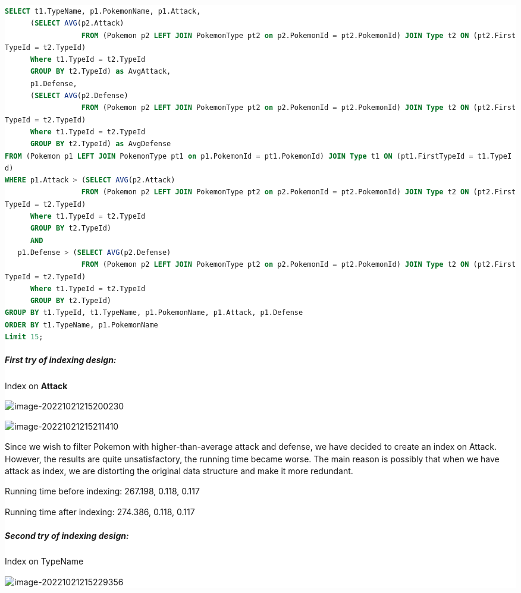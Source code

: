 ```sql
SELECT t1.TypeName, p1.PokemonName, p1.Attack, 
      (SELECT AVG(p2.Attack)
                  FROM (Pokemon p2 LEFT JOIN PokemonType pt2 on p2.PokemonId = pt2.PokemonId) JOIN Type t2 ON (pt2.FirstTypeId = t2.TypeId)
      Where t1.TypeId = t2.TypeId
      GROUP BY t2.TypeId) as AvgAttack, 
      p1.Defense, 
      (SELECT AVG(p2.Defense)
                  FROM (Pokemon p2 LEFT JOIN PokemonType pt2 on p2.PokemonId = pt2.PokemonId) JOIN Type t2 ON (pt2.FirstTypeId = t2.TypeId)
      Where t1.TypeId = t2.TypeId
      GROUP BY t2.TypeId) as AvgDefense
FROM (Pokemon p1 LEFT JOIN PokemonType pt1 on p1.PokemonId = pt1.PokemonId) JOIN Type t1 ON (pt1.FirstTypeId = t1.TypeId)
WHERE p1.Attack > (SELECT AVG(p2.Attack)
                  FROM (Pokemon p2 LEFT JOIN PokemonType pt2 on p2.PokemonId = pt2.PokemonId) JOIN Type t2 ON (pt2.FirstTypeId = t2.TypeId)
      Where t1.TypeId = t2.TypeId
      GROUP BY t2.TypeId)
      AND    
   p1.Defense > (SELECT AVG(p2.Defense)
                  FROM (Pokemon p2 LEFT JOIN PokemonType pt2 on p2.PokemonId = pt2.PokemonId) JOIN Type t2 ON (pt2.FirstTypeId = t2.TypeId)
      Where t1.TypeId = t2.TypeId
      GROUP BY t2.TypeId)
GROUP BY t1.TypeId, t1.TypeName, p1.PokemonName, p1.Attack, p1.Defense
ORDER BY t1.TypeName, p1.PokemonName
Limit 15;
```

##### First try of indexing design:

Index on **Attack**

![image-20221021215200230](C:\Users\Andrea\AppData\Roaming\Typora\typora-user-images\image-20221021215200230.png)

![image-20221021215211410](C:\Users\Andrea\AppData\Roaming\Typora\typora-user-images\image-20221021215211410.png)

Since we wish to filter Pokemon with higher-than-average attack and defense, we have decided to create an index on Attack. However, the results are quite unsatisfactory, the running time became worse. The main reason is possibly that when we have attack as index, we are distorting the original data structure and make it more redundant. 

Running time before indexing: 267.198, 0.118, 0.117

Running time after indexing: 274.386, 0.118, 0.117



##### Second try of indexing design:

Index on TypeName

![image-20221021215229356](C:\Users\Andrea\AppData\Roaming\Typora\typora-user-images\image-20221021215229356.png)
